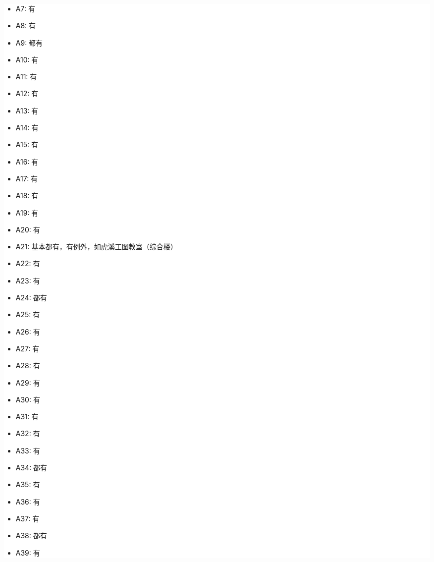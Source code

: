 - A7: 有

- A8: 有

- A9: 都有

- A10: 有

- A11: 有

- A12: 有

- A13: 有

- A14: 有

- A15: 有

- A16: 有

- A17: 有

- A18: 有

- A19: 有

- A20: 有

- A21: 基本都有，有例外，如虎溪工图教室（综合楼）

- A22: 有

- A23: 有

- A24: 都有

- A25: 有

- A26: 有

- A27: 有

- A28: 有

- A29: 有

- A30: 有

- A31: 有

- A32: 有

- A33: 有

- A34: 都有

- A35: 有

- A36: 有

- A37: 有

- A38: 都有

- A39: 有
